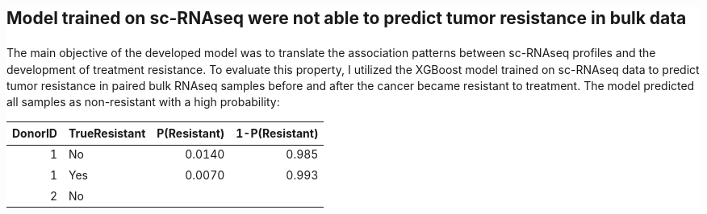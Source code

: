 ## Model trained on sc-RNAseq were not able to predict tumor resistance in bulk data

The main objective of the developed model was to translate the
association patterns between sc-RNAseq profiles and the development of
treatment resistance. To evaluate this property, I utilized the XGBoost
model trained on sc-RNAseq data to predict tumor resistance in paired
bulk RNAseq samples before and after the cancer became resistant to
treatment. The model predicted all samples as non-resistant with a high
probability:

<table>
<thead>
<tr>
<th style="text-align:right;">
DonorID
</th>
<th style="text-align:left;">
TrueResistant
</th>
<th style="text-align:right;">
P(Resistant)
</th>
<th style="text-align:right;">
1-P(Resistant)
</th>
</tr>
</thead>
<tbody>
<tr>
<td style="text-align:right;">
1
</td>
<td style="text-align:left;">
No
</td>
<td style="text-align:right;">
0.0140
</td>
<td style="text-align:right;">
0.985
</td>
</tr>
<tr>
<td style="text-align:right;">
1
</td>
<td style="text-align:left;">
Yes
</td>
<td style="text-align:right;">
0.0070
</td>
<td style="text-align:right;">
0.993
</td>
</tr>
<tr>
<td style="text-align:right;">
2
</td>
<td style="text-align:left;">
No